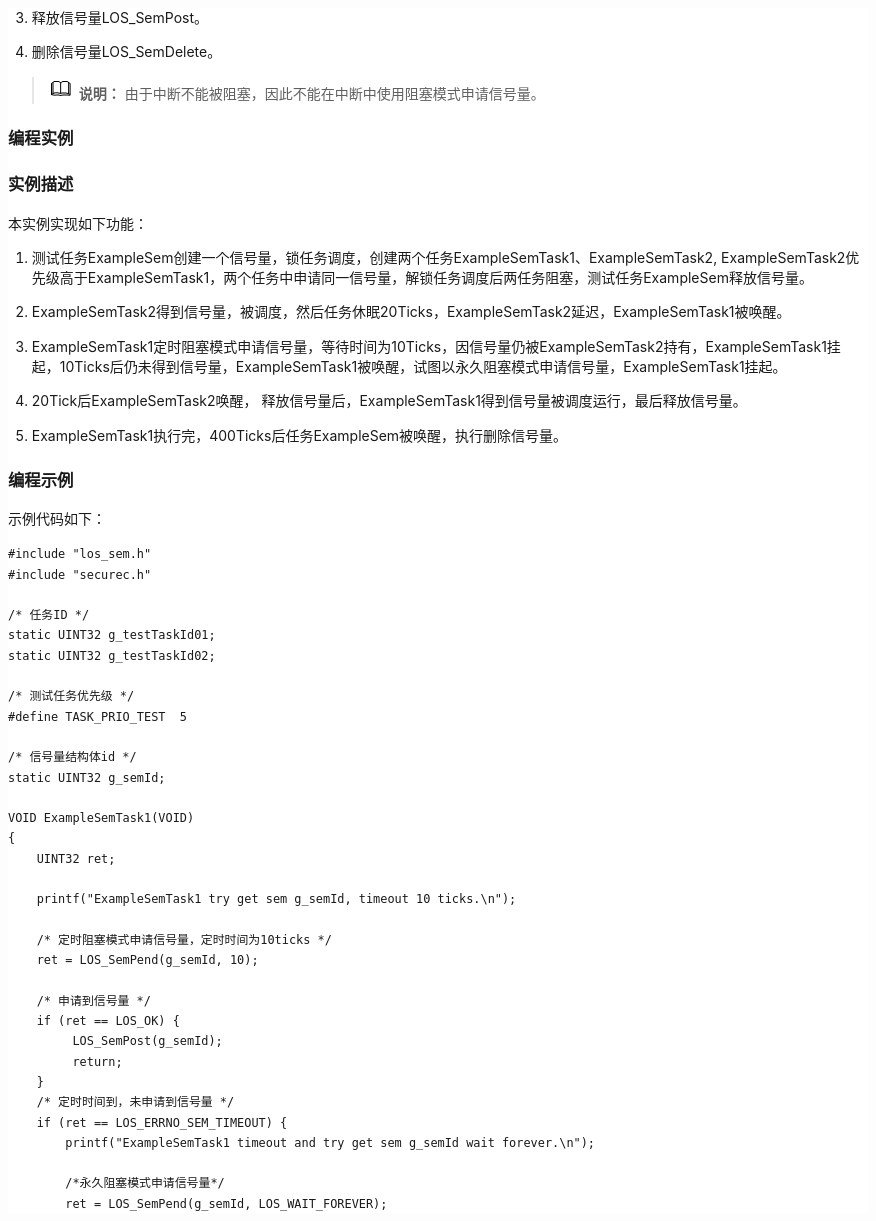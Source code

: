 3. 释放信号量LOS_SemPost。

4. 删除信号量LOS_SemDelete。

> ![icon-note.gif](public_sys-resources/icon-note.gif) **说明：**
> 由于中断不能被阻塞，因此不能在中断中使用阻塞模式申请信号量。


### 编程实例


### 实例描述

本实例实现如下功能：

1. 测试任务ExampleSem创建一个信号量，锁任务调度，创建两个任务ExampleSemTask1、ExampleSemTask2, ExampleSemTask2优先级高于ExampleSemTask1，两个任务中申请同一信号量，解锁任务调度后两任务阻塞，测试任务ExampleSem释放信号量。

2. ExampleSemTask2得到信号量，被调度，然后任务休眠20Ticks，ExampleSemTask2延迟，ExampleSemTask1被唤醒。

3. ExampleSemTask1定时阻塞模式申请信号量，等待时间为10Ticks，因信号量仍被ExampleSemTask2持有，ExampleSemTask1挂起，10Ticks后仍未得到信号量，ExampleSemTask1被唤醒，试图以永久阻塞模式申请信号量，ExampleSemTask1挂起。

4. 20Tick后ExampleSemTask2唤醒， 释放信号量后，ExampleSemTask1得到信号量被调度运行，最后释放信号量。

5. ExampleSemTask1执行完，400Ticks后任务ExampleSem被唤醒，执行删除信号量。


### 编程示例

示例代码如下：

  
```
#include "los_sem.h"
#include "securec.h"

/* 任务ID */
static UINT32 g_testTaskId01;
static UINT32 g_testTaskId02;

/* 测试任务优先级 */
#define TASK_PRIO_TEST  5

/* 信号量结构体id */
static UINT32 g_semId;

VOID ExampleSemTask1(VOID)
{
    UINT32 ret;

    printf("ExampleSemTask1 try get sem g_semId, timeout 10 ticks.\n");

    /* 定时阻塞模式申请信号量，定时时间为10ticks */
    ret = LOS_SemPend(g_semId, 10);

    /* 申请到信号量 */
    if (ret == LOS_OK) {
         LOS_SemPost(g_semId);
         return;
    }
    /* 定时时间到，未申请到信号量 */
    if (ret == LOS_ERRNO_SEM_TIMEOUT) {
        printf("ExampleSemTask1 timeout and try get sem g_semId wait forever.\n");

        /*永久阻塞模式申请信号量*/
        ret = LOS_SemPend(g_semId, LOS_WAIT_FOREVER);
```
